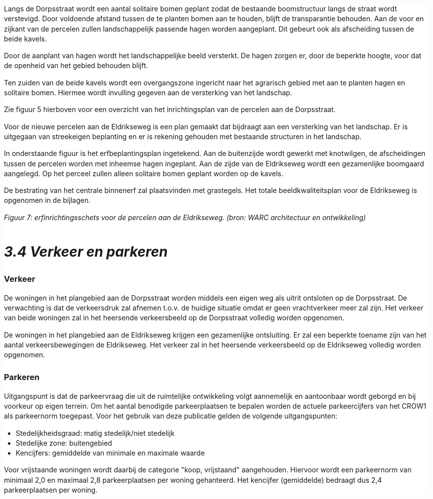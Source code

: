 Langs de Dorpsstraat wordt een aantal solitaire bomen geplant zodat de bestaande boomstructuur langs de straat wordt verstevigd. Door voldoende afstand tussen de te planten bomen aan te houden, blijft de transparantie behouden. Aan de voor en zijkant van de percelen zullen landschappelijk passende hagen worden aangeplant. Dit gebeurt ook als afscheiding tussen de beide kavels.

Door de aanplant van hagen wordt het landschappelijke beeld versterkt. De hagen zorgen er, door de beperkte hoogte, voor dat de openheid van het gebied behouden blijft.

Ten zuiden van de beide kavels wordt een overgangszone ingericht naar het agrarisch gebied met aan te planten hagen en solitaire bomen. Hiermee wordt invulling gegeven aan de versterking van het landschap.

Zie figuur 5 hierboven voor een overzicht van het inrichtingsplan van de percelen aan de Dorpsstraat.

Voor de nieuwe percelen aan de Eldrikseweg is een plan gemaakt dat bijdraagt aan een versterking van het landschap. Er is uitgegaan van streekeigen beplanting en er is rekening gehouden met bestaande structuren in het landschap.

In onderstaande figuur is het erfbeplantingsplan ingetekend. Aan de buitenzijde wordt gewerkt met knotwilgen, de afscheidingen tussen de percelen worden met inheemse hagen ingeplant. Aan de zijde van de Eldrikseweg wordt een gezamenlijke boomgaard aangelegd. Op het perceel zullen alleen solitaire bomen geplant worden op de kavels.

De bestrating van het centrale binnenerf zal plaatsvinden met grastegels. Het totale beeldkwaliteitsplan voor de Eldrikseweg is opgenomen in de bijlagen.

*Figuur 7: erfinrichtingsschets voor de percelen aan de Eldrikseweg. (bron: WARC architectuur en ontwikkeling)*

# <span id="page-18-0"></span>*3.4 Verkeer en parkeren*

### Verkeer

De woningen in het plangebied aan de Dorpsstraat worden middels een eigen weg als uitrit ontsloten op de Dorpsstraat. De verwachting is dat de verkeersdruk zal afnemen t.o.v. de huidige situatie omdat er geen vrachtverkeer meer zal zijn. Het verkeer van beide woningen zal in het heersende verkeersbeeld op de Dorpsstraat volledig worden opgenomen.

De woningen in het plangebied aan de Eldrikseweg krijgen een gezamenlijke ontsluiting. Er zal een beperkte toename zijn van het aantal verkeersbewegingen de Eldrikseweg. Het verkeer zal in het heersende verkeersbeeld op de Eldrikseweg volledig worden opgenomen.

### Parkeren

Uitgangspunt is dat de parkeervraag die uit de ruimtelijke ontwikkeling volgt aannemelijk en aantoonbaar wordt geborgd en bij voorkeur op eigen terrein. Om het aantal benodigde parkeerplaatsen te bepalen worden de actuele parkeercijfers van het CROW1 als parkeernorm toegepast. Voor het gebruik van deze publicatie gelden de volgende uitgangspunten:

- Stedelijkheidsgraad: matig stedelijk/niet stedelijk
- Stedelijke zone: buitengebied
- Kencijfers: gemiddelde van minimale en maximale waarde

Voor vrijstaande woningen wordt daarbij de categorie "koop, vrijstaand" aangehouden. Hiervoor wordt een parkeernorm van minimaal 2,0 en maximaal 2,8 parkeerplaatsen per woning gehanteerd. Het kencijfer (gemiddelde) bedraagt dus 2,4 parkeerplaatsen per woning.

